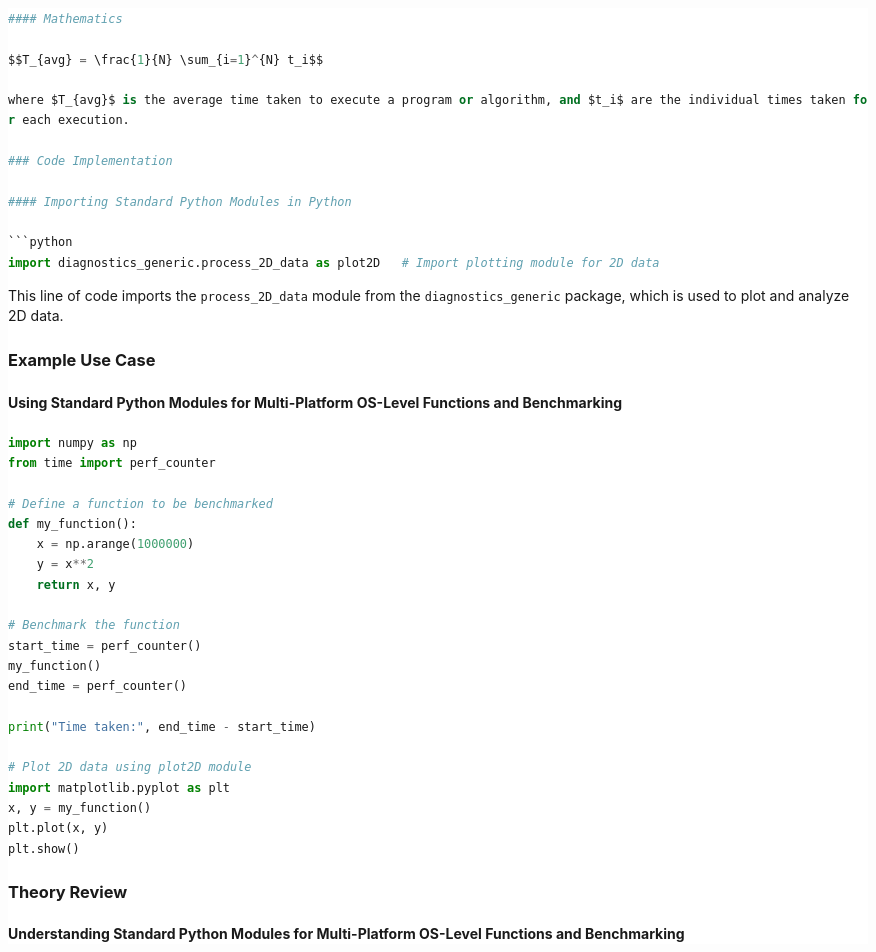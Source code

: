 ```python
#### Mathematics

$$T_{avg} = \frac{1}{N} \sum_{i=1}^{N} t_i$$

where $T_{avg}$ is the average time taken to execute a program or algorithm, and $t_i$ are the individual times taken for each execution.

### Code Implementation

#### Importing Standard Python Modules in Python

```python
import diagnostics_generic.process_2D_data as plot2D   # Import plotting module for 2D data
```

This line of code imports the `process_2D_data` module from the `diagnostics_generic` package, which is used to plot and analyze 2D data.

### Example Use Case

#### Using Standard Python Modules for Multi-Platform OS-Level Functions and Benchmarking

```python
import numpy as np
from time import perf_counter

# Define a function to be benchmarked
def my_function():
    x = np.arange(1000000)
    y = x**2
    return x, y

# Benchmark the function
start_time = perf_counter()
my_function()
end_time = perf_counter()

print("Time taken:", end_time - start_time)

# Plot 2D data using plot2D module
import matplotlib.pyplot as plt
x, y = my_function()
plt.plot(x, y)
plt.show()
```

### Theory Review

#### Understanding Standard Python Modules for Multi-Platform OS-Level Functions and Benchmarking
